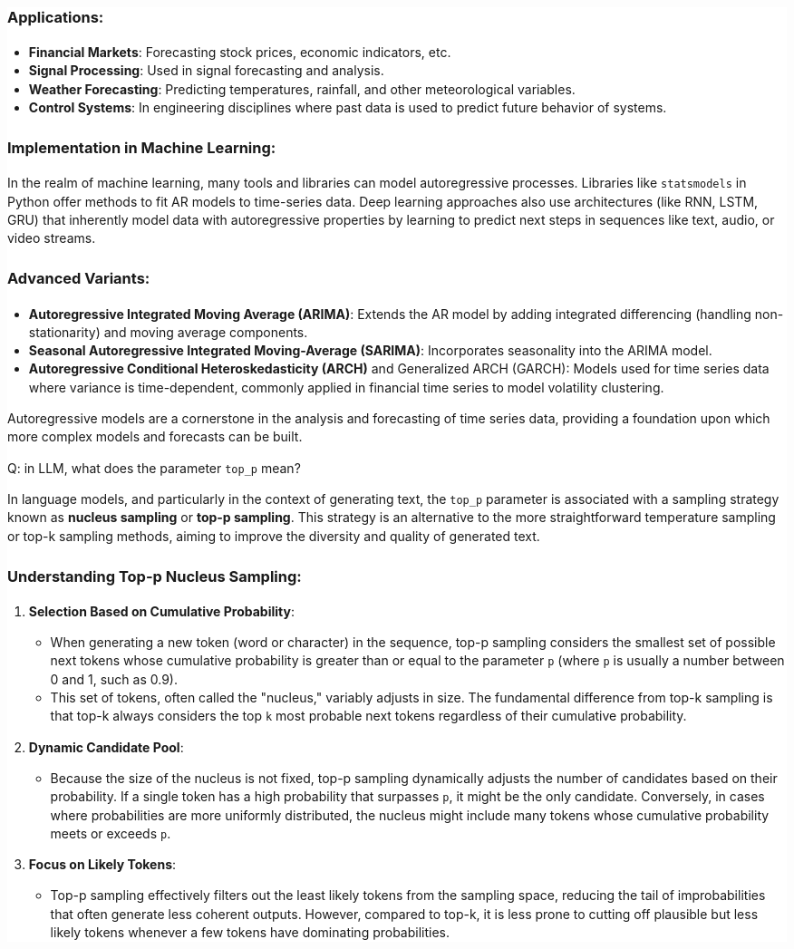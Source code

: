 ### Applications:
- **Financial Markets**: Forecasting stock prices, economic indicators, etc.
- **Signal Processing**: Used in signal forecasting and analysis.
- **Weather Forecasting**: Predicting temperatures, rainfall, and other meteorological variables.
- **Control Systems**: In engineering disciplines where past data is used to predict future behavior of systems.

### Implementation in Machine Learning:
In the realm of machine learning, many tools and libraries can model autoregressive processes. Libraries like `statsmodels` in Python offer methods to fit AR models to time-series data. Deep learning approaches also use architectures (like RNN, LSTM, GRU) that inherently model data with autoregressive properties by learning to predict next steps in sequences like text, audio, or video streams.

### Advanced Variants:
- **Autoregressive Integrated Moving Average (ARIMA)**: Extends the AR model by adding integrated differencing (handling non-stationarity) and moving average components.
- **Seasonal Autoregressive Integrated Moving-Average (SARIMA)**: Incorporates seasonality into the ARIMA model.
- **Autoregressive Conditional Heteroskedasticity (ARCH)** and Generalized ARCH (GARCH): Models used for time series data where variance is time-dependent, commonly applied in financial time series to model volatility clustering.

Autoregressive models are a cornerstone in the analysis and forecasting of time series data, providing a foundation upon which more complex models and forecasts can be built.

Q: in LLM, what does the parameter ``top_p`` mean?

In language models, and particularly in the context of generating text, the `top_p` parameter is associated with a sampling strategy known as **nucleus sampling** or **top-p sampling**. This strategy is an alternative to the more straightforward temperature sampling or top-k sampling methods, aiming to improve the diversity and quality of generated text.

### Understanding Top-p Nucleus Sampling:

1. **Selection Based on Cumulative Probability**:
   - When generating a new token (word or character) in the sequence, top-p sampling considers the smallest set of possible next tokens whose cumulative probability is greater than or equal to the parameter `p` (where `p` is usually a number between 0 and 1, such as 0.9).
   - This set of tokens, often called the "nucleus," variably adjusts in size. The fundamental difference from top-k sampling is that top-k always considers the top `k` most probable next tokens regardless of their cumulative probability.

2. **Dynamic Candidate Pool**:
   - Because the size of the nucleus is not fixed, top-p sampling dynamically adjusts the number of candidates based on their probability. If a single token has a high probability that surpasses `p`, it might be the only candidate. Conversely, in cases where probabilities are more uniformly distributed, the nucleus might include many tokens whose cumulative probability meets or exceeds `p`.

3. **Focus on Likely Tokens**:
   - Top-p sampling effectively filters out the least likely tokens from the sampling space, reducing the tail of improbabilities that often generate less coherent outputs. However, compared to top-k, it is less prone to cutting off plausible but less likely tokens whenever a few tokens have dominating probabilities.
